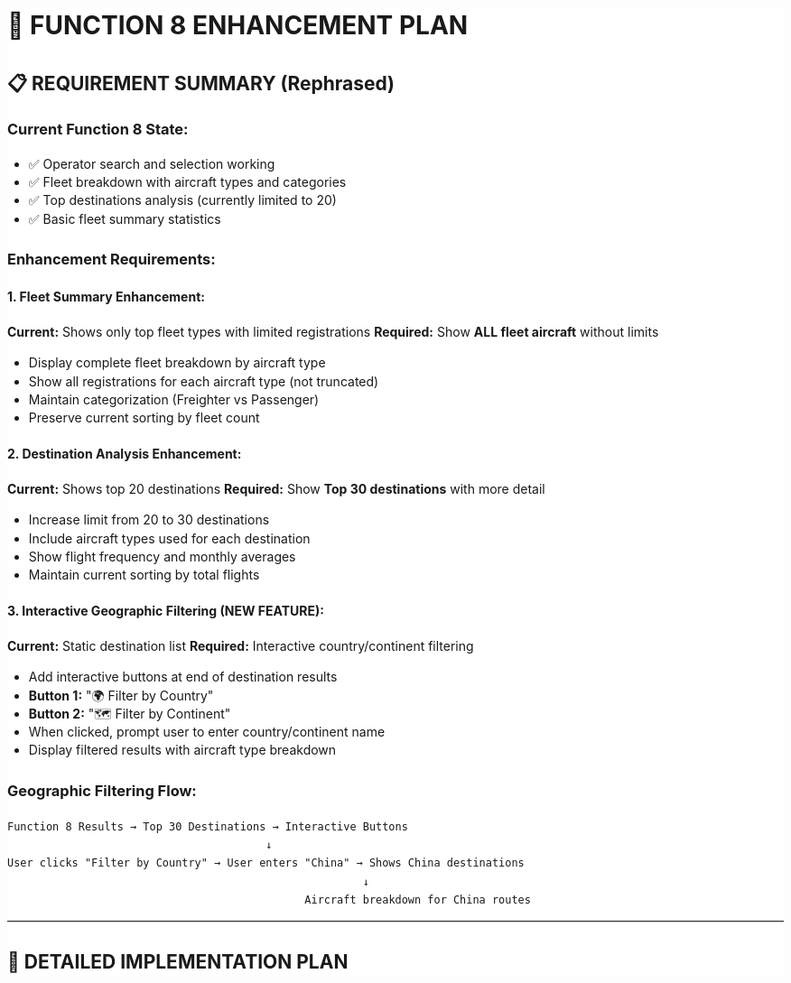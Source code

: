 # 🚀 FUNCTION 8 ENHANCEMENT PLAN

## 📋 **REQUIREMENT SUMMARY (Rephrased)**

### **Current Function 8 State:**
- ✅ Operator search and selection working
- ✅ Fleet breakdown with aircraft types and categories
- ✅ Top destinations analysis (currently limited to 20)
- ✅ Basic fleet summary statistics

### **Enhancement Requirements:**

#### **1. Fleet Summary Enhancement:**
**Current:** Shows only top fleet types with limited registrations
**Required:** Show **ALL fleet aircraft** without limits
- Display complete fleet breakdown by aircraft type
- Show all registrations for each aircraft type (not truncated)
- Maintain categorization (Freighter vs Passenger)
- Preserve current sorting by fleet count

#### **2. Destination Analysis Enhancement:**
**Current:** Shows top 20 destinations
**Required:** Show **Top 30 destinations** with more detail
- Increase limit from 20 to 30 destinations
- Include aircraft types used for each destination
- Show flight frequency and monthly averages
- Maintain current sorting by total flights

#### **3. Interactive Geographic Filtering (NEW FEATURE):**
**Current:** Static destination list
**Required:** Interactive country/continent filtering
- Add interactive buttons at end of destination results
- **Button 1:** "🌍 Filter by Country" 
- **Button 2:** "🗺️ Filter by Continent"
- When clicked, prompt user to enter country/continent name
- Display filtered results with aircraft type breakdown

### **Geographic Filtering Flow:**
```
Function 8 Results → Top 30 Destinations → Interactive Buttons
                                        ↓
User clicks "Filter by Country" → User enters "China" → Shows China destinations
                                                       ↓
                                              Aircraft breakdown for China routes
```

---

## 🔧 **DETAILED IMPLEMENTATION PLAN**

